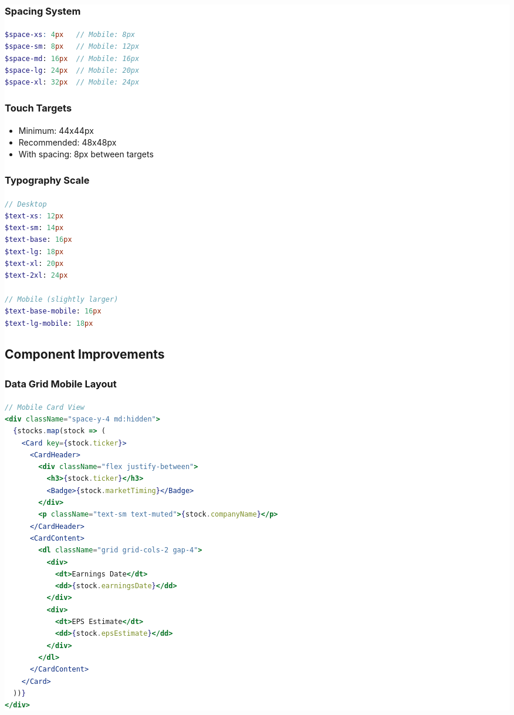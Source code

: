 ### Spacing System
```scss
$space-xs: 4px   // Mobile: 8px
$space-sm: 8px   // Mobile: 12px
$space-md: 16px  // Mobile: 16px
$space-lg: 24px  // Mobile: 20px
$space-xl: 32px  // Mobile: 24px
```

### Touch Targets
- Minimum: 44x44px
- Recommended: 48x48px
- With spacing: 8px between targets

### Typography Scale
```scss
// Desktop
$text-xs: 12px
$text-sm: 14px
$text-base: 16px
$text-lg: 18px
$text-xl: 20px
$text-2xl: 24px

// Mobile (slightly larger)
$text-base-mobile: 16px
$text-lg-mobile: 18px
```

## Component Improvements

### Data Grid Mobile Layout
```jsx
// Mobile Card View
<div className="space-y-4 md:hidden">
  {stocks.map(stock => (
    <Card key={stock.ticker}>
      <CardHeader>
        <div className="flex justify-between">
          <h3>{stock.ticker}</h3>
          <Badge>{stock.marketTiming}</Badge>
        </div>
        <p className="text-sm text-muted">{stock.companyName}</p>
      </CardHeader>
      <CardContent>
        <dl className="grid grid-cols-2 gap-4">
          <div>
            <dt>Earnings Date</dt>
            <dd>{stock.earningsDate}</dd>
          </div>
          <div>
            <dt>EPS Estimate</dt>
            <dd>{stock.epsEstimate}</dd>
          </div>
        </dl>
      </CardContent>
    </Card>
  ))}
</div>
```
